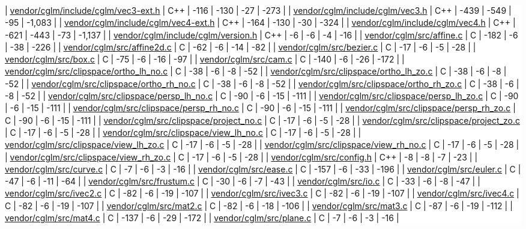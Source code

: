 | [vendor/cglm/include/cglm/vec3-ext.h](/vendor/cglm/include/cglm/vec3-ext.h) | C++ | -116 | -130 | -27 | -273 |
| [vendor/cglm/include/cglm/vec3.h](/vendor/cglm/include/cglm/vec3.h) | C++ | -439 | -549 | -95 | -1,083 |
| [vendor/cglm/include/cglm/vec4-ext.h](/vendor/cglm/include/cglm/vec4-ext.h) | C++ | -164 | -130 | -30 | -324 |
| [vendor/cglm/include/cglm/vec4.h](/vendor/cglm/include/cglm/vec4.h) | C++ | -621 | -443 | -73 | -1,137 |
| [vendor/cglm/include/cglm/version.h](/vendor/cglm/include/cglm/version.h) | C++ | -6 | -6 | -4 | -16 |
| [vendor/cglm/src/affine.c](/vendor/cglm/src/affine.c) | C | -182 | -6 | -38 | -226 |
| [vendor/cglm/src/affine2d.c](/vendor/cglm/src/affine2d.c) | C | -62 | -6 | -14 | -82 |
| [vendor/cglm/src/bezier.c](/vendor/cglm/src/bezier.c) | C | -17 | -6 | -5 | -28 |
| [vendor/cglm/src/box.c](/vendor/cglm/src/box.c) | C | -75 | -6 | -16 | -97 |
| [vendor/cglm/src/cam.c](/vendor/cglm/src/cam.c) | C | -140 | -6 | -26 | -172 |
| [vendor/cglm/src/clipspace/ortho_lh_no.c](/vendor/cglm/src/clipspace/ortho_lh_no.c) | C | -38 | -6 | -8 | -52 |
| [vendor/cglm/src/clipspace/ortho_lh_zo.c](/vendor/cglm/src/clipspace/ortho_lh_zo.c) | C | -38 | -6 | -8 | -52 |
| [vendor/cglm/src/clipspace/ortho_rh_no.c](/vendor/cglm/src/clipspace/ortho_rh_no.c) | C | -38 | -6 | -8 | -52 |
| [vendor/cglm/src/clipspace/ortho_rh_zo.c](/vendor/cglm/src/clipspace/ortho_rh_zo.c) | C | -38 | -6 | -8 | -52 |
| [vendor/cglm/src/clipspace/persp_lh_no.c](/vendor/cglm/src/clipspace/persp_lh_no.c) | C | -90 | -6 | -15 | -111 |
| [vendor/cglm/src/clipspace/persp_lh_zo.c](/vendor/cglm/src/clipspace/persp_lh_zo.c) | C | -90 | -6 | -15 | -111 |
| [vendor/cglm/src/clipspace/persp_rh_no.c](/vendor/cglm/src/clipspace/persp_rh_no.c) | C | -90 | -6 | -15 | -111 |
| [vendor/cglm/src/clipspace/persp_rh_zo.c](/vendor/cglm/src/clipspace/persp_rh_zo.c) | C | -90 | -6 | -15 | -111 |
| [vendor/cglm/src/clipspace/project_no.c](/vendor/cglm/src/clipspace/project_no.c) | C | -17 | -6 | -5 | -28 |
| [vendor/cglm/src/clipspace/project_zo.c](/vendor/cglm/src/clipspace/project_zo.c) | C | -17 | -6 | -5 | -28 |
| [vendor/cglm/src/clipspace/view_lh_no.c](/vendor/cglm/src/clipspace/view_lh_no.c) | C | -17 | -6 | -5 | -28 |
| [vendor/cglm/src/clipspace/view_lh_zo.c](/vendor/cglm/src/clipspace/view_lh_zo.c) | C | -17 | -6 | -5 | -28 |
| [vendor/cglm/src/clipspace/view_rh_no.c](/vendor/cglm/src/clipspace/view_rh_no.c) | C | -17 | -6 | -5 | -28 |
| [vendor/cglm/src/clipspace/view_rh_zo.c](/vendor/cglm/src/clipspace/view_rh_zo.c) | C | -17 | -6 | -5 | -28 |
| [vendor/cglm/src/config.h](/vendor/cglm/src/config.h) | C++ | -8 | -8 | -7 | -23 |
| [vendor/cglm/src/curve.c](/vendor/cglm/src/curve.c) | C | -7 | -6 | -3 | -16 |
| [vendor/cglm/src/ease.c](/vendor/cglm/src/ease.c) | C | -157 | -6 | -33 | -196 |
| [vendor/cglm/src/euler.c](/vendor/cglm/src/euler.c) | C | -47 | -6 | -11 | -64 |
| [vendor/cglm/src/frustum.c](/vendor/cglm/src/frustum.c) | C | -30 | -6 | -7 | -43 |
| [vendor/cglm/src/io.c](/vendor/cglm/src/io.c) | C | -33 | -6 | -8 | -47 |
| [vendor/cglm/src/ivec2.c](/vendor/cglm/src/ivec2.c) | C | -82 | -6 | -19 | -107 |
| [vendor/cglm/src/ivec3.c](/vendor/cglm/src/ivec3.c) | C | -82 | -6 | -19 | -107 |
| [vendor/cglm/src/ivec4.c](/vendor/cglm/src/ivec4.c) | C | -82 | -6 | -19 | -107 |
| [vendor/cglm/src/mat2.c](/vendor/cglm/src/mat2.c) | C | -82 | -6 | -18 | -106 |
| [vendor/cglm/src/mat3.c](/vendor/cglm/src/mat3.c) | C | -87 | -6 | -19 | -112 |
| [vendor/cglm/src/mat4.c](/vendor/cglm/src/mat4.c) | C | -137 | -6 | -29 | -172 |
| [vendor/cglm/src/plane.c](/vendor/cglm/src/plane.c) | C | -7 | -6 | -3 | -16 |